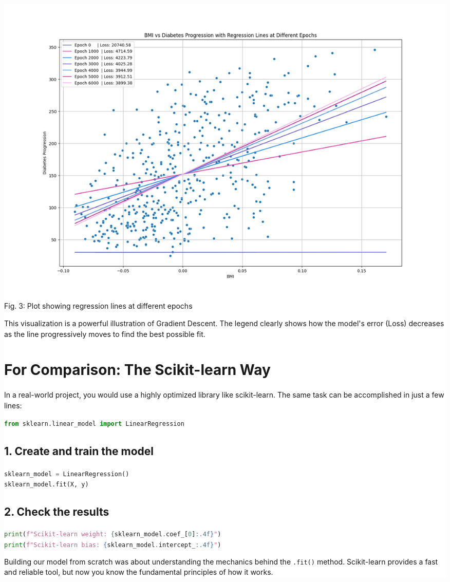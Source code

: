   <img src="../static/images/blog/linear_model_from_scratch/bmi_progression_regression_lines.png" alt="scatter plot x and y" class="img-large" style="max-width:100%;">
  <figcaption>Fig. 3: Plot showing regression lines at different epochs</figcaption>
</figure>

This visualization is a powerful illustration of Gradient Descent. The legend clearly shows how the model's error (Loss) decreases as the line progressively moves to find the best possible fit.

# For Comparison: The Scikit-learn Way
In a real-world project, you would use a highly optimized library like scikit-learn. The same task can be accomplished in just a few lines:

```python
from sklearn.linear_model import LinearRegression
```
## 1. Create and train the model
```python
sklearn_model = LinearRegression()
sklearn_model.fit(X, y)
```
## 2. Check the results
```python
print(f"Scikit-learn weight: {sklearn_model.coef_[0]:.4f}")
print(f"Scikit-learn bias: {sklearn_model.intercept_:.4f}")
```
Building our model from scratch was about understanding the mechanics behind the `.fit()` method. Scikit-learn provides a fast and reliable tool, but now you know the fundamental principles of how it works.
